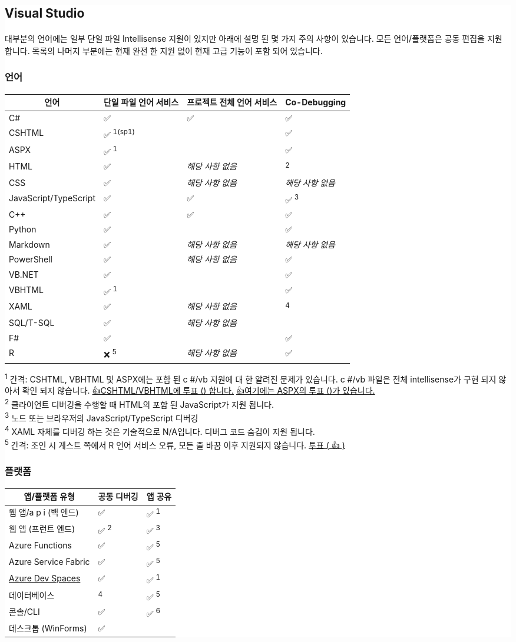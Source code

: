 ## <a name="visual-studio"></a>Visual Studio

대부분의 언어에는 일부 단일 파일 Intellisense 지원이 있지만 아래에 설명 된 몇 가지 주의 사항이 있습니다. 모든 언어/플랫폼은 공동 편집을 지원 합니다. 목록의 나머지 부분에는 현재 완전 한 지원 없이 현재 고급 기능이 포함 되어 있습니다.

### <a name="languages"></a>언어

| 언어 | 단일 파일 언어 서비스 | 프로젝트 전체 언어 서비스 | Co-Debugging |
|----------|-------------------------------|--------------------------------|--------------|
| C# | ✅ | ✅ | ✅ |
| CSHTML | ✅  <sup>1(sp1)</sup> | | ✅ |
| ASPX | ✅ <sup>1</sup> |  | ✅ |
| HTML | ✅ | *해당 사항 없음* | <sup>2</sup> |
| CSS | ✅ | *해당 사항 없음* | *해당 사항 없음* |
| JavaScript/TypeScript | ✅ | ✅ | ✅ <sup>3</sup> |
| C++ | ✅ | ✅ | ✅ |
| Python | ✅ | | ✅ |
| Markdown | ✅ | *해당 사항 없음* | *해당 사항 없음* |
| PowerShell | ✅ | *해당 사항 없음* | ✅ |
| VB.NET | ✅ | | ✅ |
| VBHTML | ✅ <sup>1</sup> | | ✅ |
| XAML | ✅ | *해당 사항 없음* | <sup>4</sup> |
| SQL/T-SQL | ✅ | *해당 사항 없음* | |
| F# | ✅ | | ✅ |
| R | ❌ <sup>5</sup> | *해당 사항 없음* | ✅ |

<sup>1</sup> 간격: CSHTML, VBHTML 및 ASPX에는 포함 된 c #/vb 지원에 대 한 알려진 문제가 있습니다. c #/vb 파일은 전체 intellisense가 구현 되지 않아서 확인 되지 않습니다. [👍CSHTML/VBHTML에 투표 () 합니다.](https://github.com/MicrosoftDocs/live-share/issues/59) [👍여기에는 ASPX의 투표 ()가 있습니다.](https://github.com/MicrosoftDocs/live-share/issues/70)<br />
<sup>2</sup> 클라이언트 디버깅을 수행할 때 HTML의 포함 된 JavaScript가 지원 됩니다.<br />
<sup>3</sup> 노드 또는 브라우저의 JavaScript/TypeScript 디버깅<br />
<sup>4</sup> XAML 자체를 디버깅 하는 것은 기술적으로 N/A입니다. 디버그 코드 숨김이 지원 됩니다.<br />
<sup>5</sup> 간격: 조인 시 게스트 쪽에서 R 언어 서비스 오류, 모든 줄 바꿈 이후 지원되지 않습니다. [투표 ( 👍 )](https://github.com/MicrosoftDocs/live-share/issues/72)<br />

### <a name="platforms"></a>플랫폼

| 앱/플랫폼 유형 | 공동 디버깅 | 앱 공유 |
|-------------------|--------------|-------------|
| 웹 앱/a p i (백 엔드) | ✅ | ✅ <sup>1</sup> |
| 웹 앱 (프런트 엔드) | ✅ <sup>2</sup> | ✅ <sup>3</sup> |
| Azure Functions | ✅  | ✅ <sup>5</sup> |
| Azure Service Fabric | ✅ | ✅ <sup>5</sup> |
| [Azure Dev Spaces](https://aka.ms/devspaces) | ✅ | ✅ <sup>1</sup> |
| 데이터베이스 | <sup>4</sup> | ✅ <sup>5</sup> |
| 콘솔/CLI | ✅ | ✅ <sup>6</sup> |
| 데스크톱 (WinForms) | ✅ | |